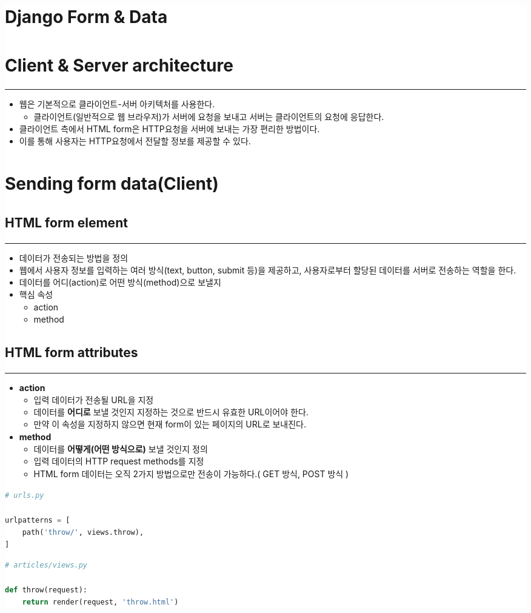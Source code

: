 # Django Form & Data

# **Client & Server architecture**

---

- 웹은 기본적으로 클라이언트-서버 아키텍처를 사용한다.
    - 클라이언트(일반적으로 웹 브라우저)가 서버에 요청을 보내고 서버는 클라이언트의 요청에 응답한다.
- 클라이언트 측에서 HTML form은 HTTP요청을 서버에 보내는 가장 편리한 방법이다.
- 이를 통해 사용자는 HTTP요청에서 전달할 정보를 제공할 수 있다.

# **Sending form data(Client)**

## HTML form element

---

- 데이터가 전송되는 방법을 정의
- 웹에서 사용자 정보를 입력하는 여러 방식(text, button, submit 등)을 제공하고, 사용자로부터 할당된 데이터를 서버로 전송하는 역할을 한다.
- 데이터를 어디(action)로 어떤 방식(method)으로 보낼지
- 핵심 속성
    - action
    - method

## HTML form attributes

---

- **action**
    - 입력 데이터가 전송될  URL을 지정
    - 데이터를 **어디로** 보낼 것인지 지정하는 것으로 반드시 유효한 URL이어야 한다.
    - 만약 이 속성을 지정하지 않으면 현재 form이 있는 페이지의 URL로 보내진다.
- **method**
    - 데이터를 **어떻게(어떤 방식으로)** 보낼 것인지 정의
    - 입력 데이터의 HTTP request methods를 지정
    - HTML form 데이터는 오직 2가지 방법으로만 전송이 가능하다.( GET 방식, POST 방식 )

```python
# urls.py

urlpatterns = [
    path('throw/', views.throw),
]
```

```python
# articles/views.py

def throw(request):
    return render(request, 'throw.html')
```
